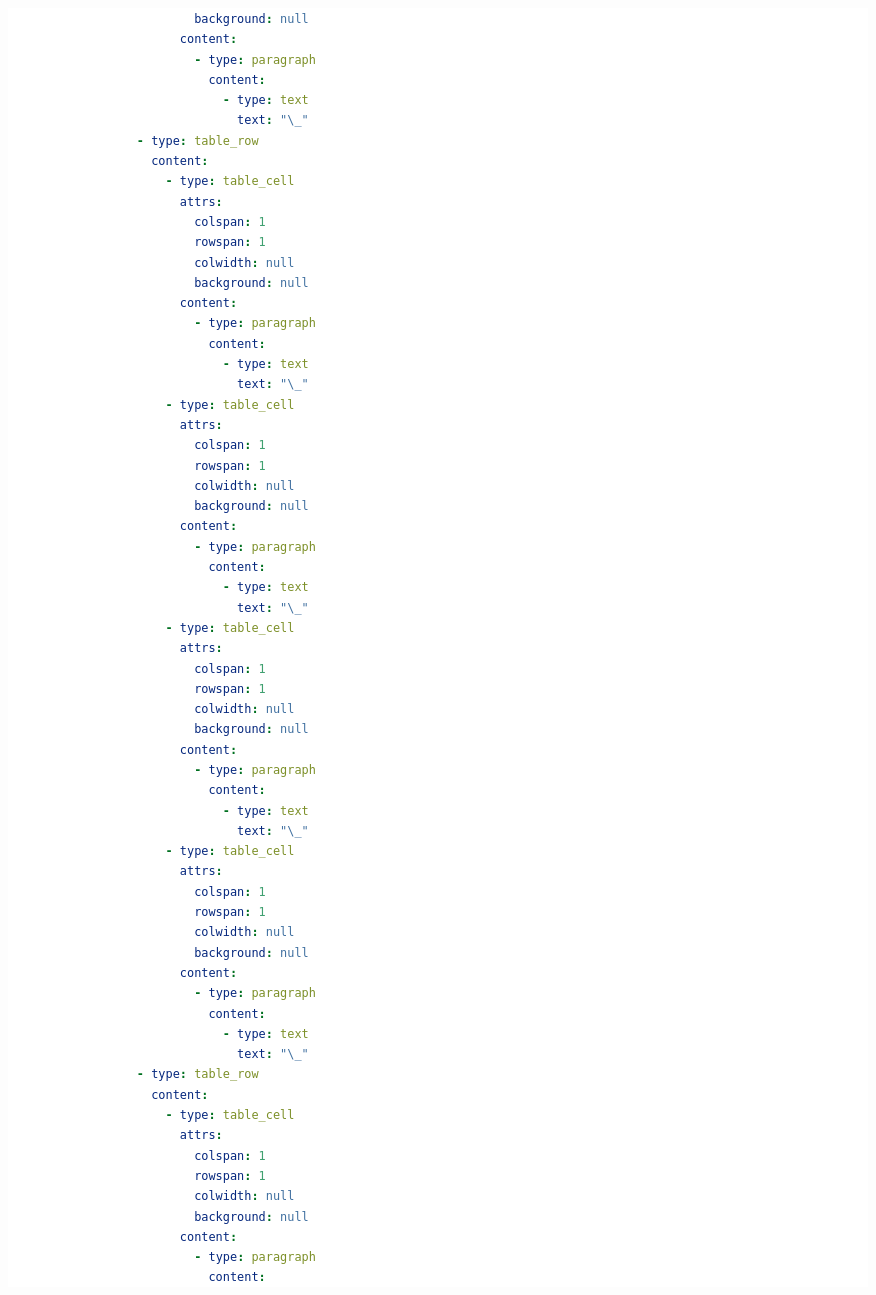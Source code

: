 ```yaml
                          background: null
                        content:
                          - type: paragraph
                            content:
                              - type: text
                                text: "\_"
                  - type: table_row
                    content:
                      - type: table_cell
                        attrs:
                          colspan: 1
                          rowspan: 1
                          colwidth: null
                          background: null
                        content:
                          - type: paragraph
                            content:
                              - type: text
                                text: "\_"
                      - type: table_cell
                        attrs:
                          colspan: 1
                          rowspan: 1
                          colwidth: null
                          background: null
                        content:
                          - type: paragraph
                            content:
                              - type: text
                                text: "\_"
                      - type: table_cell
                        attrs:
                          colspan: 1
                          rowspan: 1
                          colwidth: null
                          background: null
                        content:
                          - type: paragraph
                            content:
                              - type: text
                                text: "\_"
                      - type: table_cell
                        attrs:
                          colspan: 1
                          rowspan: 1
                          colwidth: null
                          background: null
                        content:
                          - type: paragraph
                            content:
                              - type: text
                                text: "\_"
                  - type: table_row
                    content:
                      - type: table_cell
                        attrs:
                          colspan: 1
                          rowspan: 1
                          colwidth: null
                          background: null
                        content:
                          - type: paragraph
                            content:
```